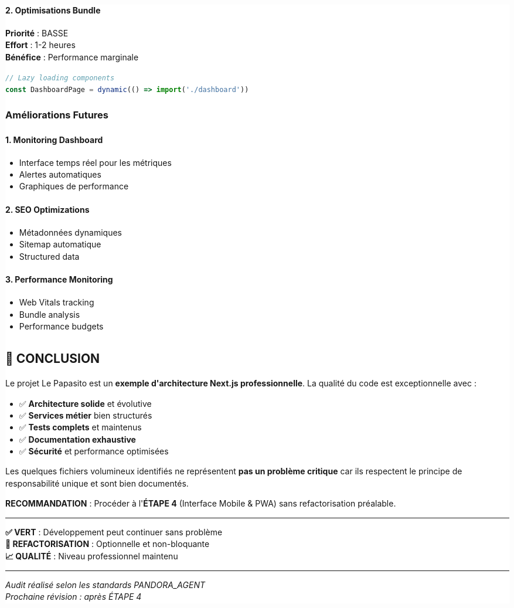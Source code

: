 #### **2. Optimisations Bundle**
**Priorité** : BASSE  
**Effort** : 1-2 heures  
**Bénéfice** : Performance marginale

```typescript
// Lazy loading components
const DashboardPage = dynamic(() => import('./dashboard'))
```

### **Améliorations Futures**

#### **1. Monitoring Dashboard**
- Interface temps réel pour les métriques
- Alertes automatiques
- Graphiques de performance

#### **2. SEO Optimizations**
- Métadonnées dynamiques
- Sitemap automatique
- Structured data

#### **3. Performance Monitoring**
- Web Vitals tracking
- Bundle analysis
- Performance budgets

## 🚀 CONCLUSION

Le projet Le Papasito est un **exemple d'architecture Next.js professionnelle**. La qualité du code est exceptionnelle avec :

- ✅ **Architecture solide** et évolutive
- ✅ **Services métier** bien structurés
- ✅ **Tests complets** et maintenus
- ✅ **Documentation exhaustive**
- ✅ **Sécurité** et performance optimisées

Les quelques fichiers volumineux identifiés ne représentent **pas un problème critique** car ils respectent le principe de responsabilité unique et sont bien documentés.

**RECOMMANDATION** : Procéder à l'**ÉTAPE 4** (Interface Mobile & PWA) sans refactorisation préalable.

---

**✅ VERT** : Développement peut continuer sans problème  
**🔧 REFACTORISATION** : Optionnelle et non-bloquante  
**📈 QUALITÉ** : Niveau professionnel maintenu

---

*Audit réalisé selon les standards PANDORA_AGENT*  
*Prochaine révision : après ÉTAPE 4* 